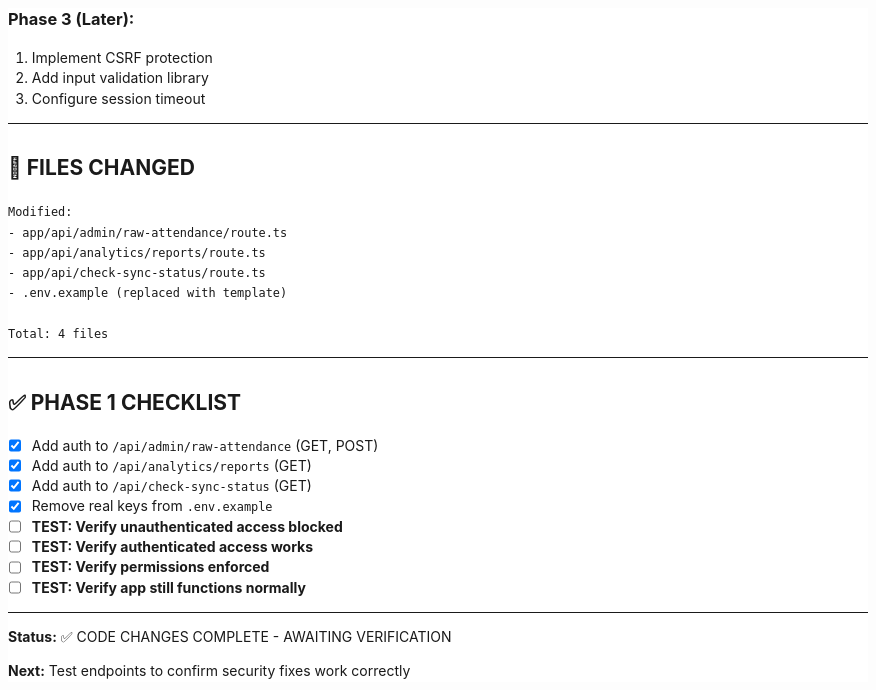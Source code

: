 ### **Phase 3 (Later):**
1. Implement CSRF protection
2. Add input validation library
3. Configure session timeout

---

## 📝 FILES CHANGED

```
Modified:
- app/api/admin/raw-attendance/route.ts
- app/api/analytics/reports/route.ts
- app/api/check-sync-status/route.ts
- .env.example (replaced with template)

Total: 4 files
```

---

## ✅ PHASE 1 CHECKLIST

- [x] Add auth to `/api/admin/raw-attendance` (GET, POST)
- [x] Add auth to `/api/analytics/reports` (GET)
- [x] Add auth to `/api/check-sync-status` (GET)
- [x] Remove real keys from `.env.example`
- [ ] **TEST: Verify unauthenticated access blocked**
- [ ] **TEST: Verify authenticated access works**
- [ ] **TEST: Verify permissions enforced**
- [ ] **TEST: Verify app still functions normally**

---

**Status:** ✅ CODE CHANGES COMPLETE - AWAITING VERIFICATION

**Next:** Test endpoints to confirm security fixes work correctly
